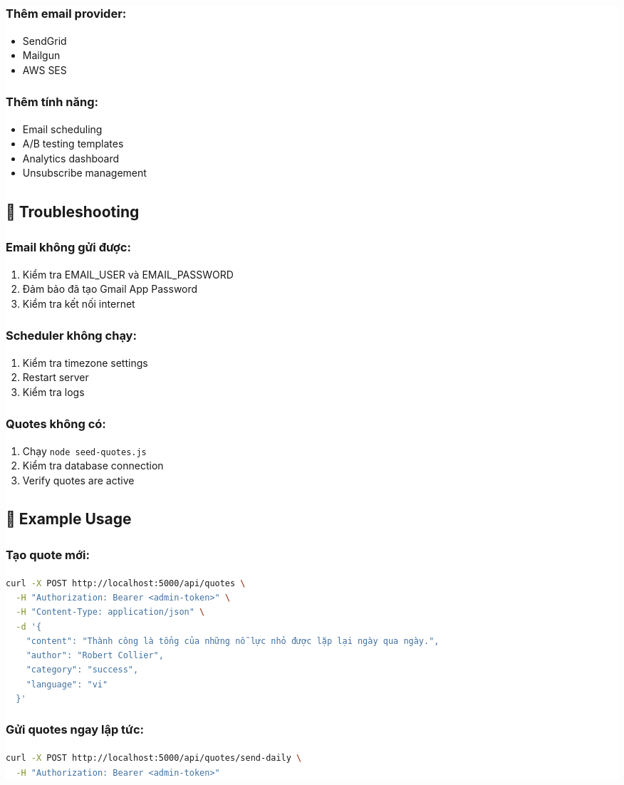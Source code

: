 ### **Thêm email provider:**
- SendGrid
- Mailgun
- AWS SES

### **Thêm tính năng:**
- Email scheduling
- A/B testing templates
- Analytics dashboard
- Unsubscribe management

## 🐛 Troubleshooting

### **Email không gửi được:**
1. Kiểm tra EMAIL_USER và EMAIL_PASSWORD
2. Đảm bảo đã tạo Gmail App Password
3. Kiểm tra kết nối internet

### **Scheduler không chạy:**
1. Kiểm tra timezone settings
2. Restart server
3. Kiểm tra logs

### **Quotes không có:**
1. Chạy `node seed-quotes.js`
2. Kiểm tra database connection
3. Verify quotes are active

## 📝 Example Usage

### **Tạo quote mới:**
```bash
curl -X POST http://localhost:5000/api/quotes \
  -H "Authorization: Bearer <admin-token>" \
  -H "Content-Type: application/json" \
  -d '{
    "content": "Thành công là tổng của những nỗ lực nhỏ được lặp lại ngày qua ngày.",
    "author": "Robert Collier",
    "category": "success",
    "language": "vi"
  }'
```

### **Gửi quotes ngay lập tức:**
```bash
curl -X POST http://localhost:5000/api/quotes/send-daily \
  -H "Authorization: Bearer <admin-token>"
```
